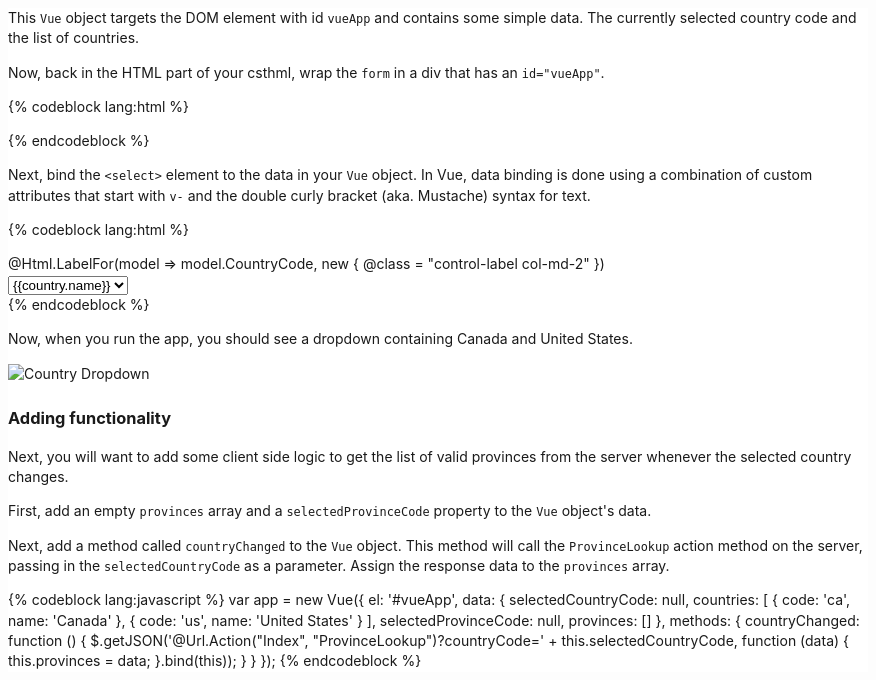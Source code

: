 This `Vue` object targets the DOM element with id `vueApp` and contains some simple data. The currently selected country code and the list of countries. 

Now, back in the HTML part of your csthml, wrap the `form` in a div that has an `id="vueApp"`.

{% codeblock lang:html %}
<div id="vueApp">
    <!-- your form -->
</div>
{% endcodeblock %}

Next, bind the `<select>` element to the data in your `Vue` object. In Vue, data binding is done using a combination of custom attributes that start with `v-` and the double curly bracket (aka. Mustache) syntax for text. 

{% codeblock lang:html %}
<div class="form-group">
    @Html.LabelFor(model => model.CountryCode, new { @class = "control-label col-md-2" })
    <div class="col-md-10">
        <select id="CountryCode" name="CountryCode" class="form-control" 
                v-model="selectedCountryCode">
            <option v-for="country in countries" v-bind:value="country.code">
                {{country.name}}
            </option>
        </select>
    </div>
</div>
{% endcodeblock %}

Now, when you run the app, you should see a dropdown containing Canada and United States.

![Country Dropdown](https://www.davepaquette.com/images/vue/simple-country-dropdown.png)

### Adding functionality
Next, you will want to add some client side logic to get the list of valid provinces from the server whenever the selected country changes.

First, add an empty `provinces` array and a `selectedProvinceCode` property to the `Vue` object's data.

Next, add a method called `countryChanged` to the `Vue` object. This method will call the `ProvinceLookup` action method on the server, passing in the `selectedCountryCode` as a parameter. Assign the response data to the `provinces` array.

{% codeblock lang:javascript %}
var app = new Vue({
    el: '#vueApp',
    data: {
        selectedCountryCode: null,
        countries: [
            { code: 'ca', name: 'Canada' },
            { code: 'us', name: 'United States' }
        ],
        selectedProvinceCode: null,
        provinces: []
    },
    methods: {
        countryChanged: function () {
            $.getJSON('@Url.Action("Index", "ProvinceLookup")?countryCode=' + this.selectedCountryCode, function (data) {
                this.provinces = data;
            }.bind(this));
        }
    }
});
{% endcodeblock %}
